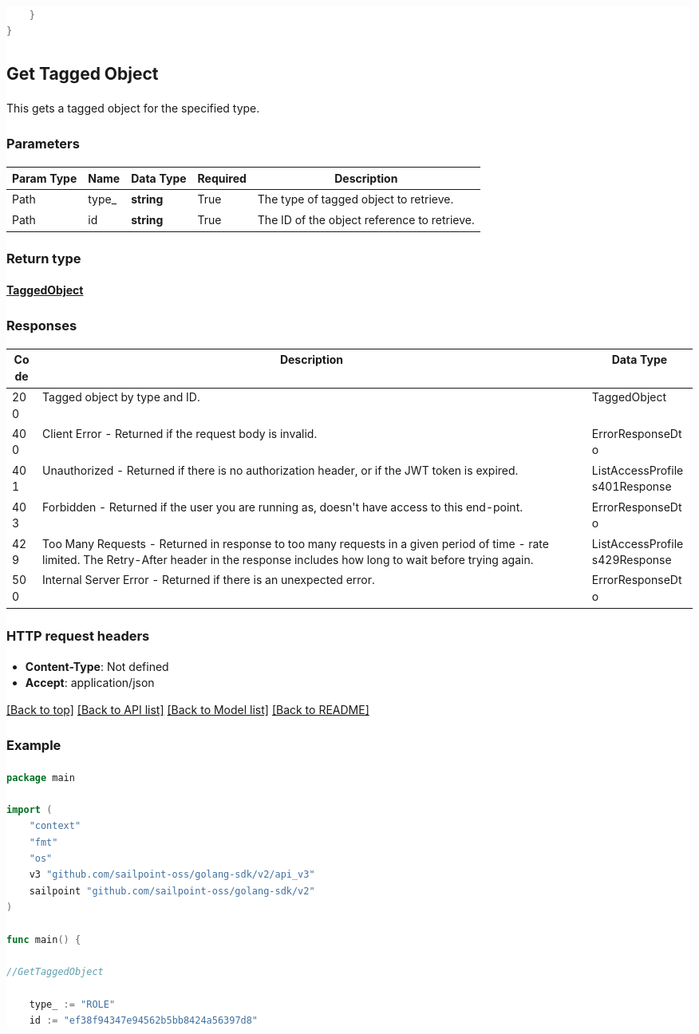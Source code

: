 ```go
    }
}
```




## Get Tagged Object


This gets a tagged object for the specified type.

### Parameters 
Param Type | Name | Data Type | Required  | Description
------------- | ------------- | ------------- | ------------- | ------------- 
Path   | type_ | **string** | True  | The type of tagged object to retrieve.
Path   | id | **string** | True  | The ID of the object reference to retrieve.


### Return type

[**TaggedObject**](TaggedObject.md)

### Responses
Code | Description  | Data Type
------------- | ------------- | -------------
200 | Tagged object by type and ID. | TaggedObject
400 | Client Error - Returned if the request body is invalid. | ErrorResponseDto
401 | Unauthorized - Returned if there is no authorization header, or if the JWT token is expired. | ListAccessProfiles401Response
403 | Forbidden - Returned if the user you are running as, doesn&#39;t have access to this end-point. | ErrorResponseDto
429 | Too Many Requests - Returned in response to too many requests in a given period of time - rate limited. The Retry-After header in the response includes how long to wait before trying again. | ListAccessProfiles429Response
500 | Internal Server Error - Returned if there is an unexpected error. | ErrorResponseDto


### HTTP request headers

- **Content-Type**: Not defined
- **Accept**: application/json

[[Back to top]](#) [[Back to API list]](../README.md#documentation-for-api-endpoints)
[[Back to Model list]](../README.md#documentation-for-models)
[[Back to README]](../README.md)

### Example

```go
package main

import (
    "context"
    "fmt"
    "os"
    v3 "github.com/sailpoint-oss/golang-sdk/v2/api_v3"
    sailpoint "github.com/sailpoint-oss/golang-sdk/v2"
)

func main() {

//GetTaggedObject

    type_ := "ROLE"
    id := "ef38f94347e94562b5bb8424a56397d8"
```